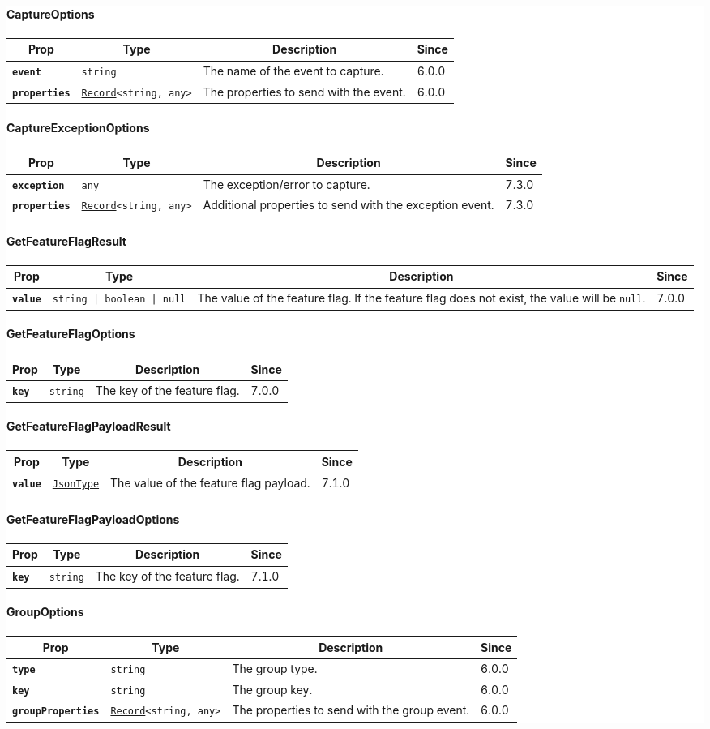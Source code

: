 
#### CaptureOptions

| Prop             | Type                                                         | Description                            | Since |
| ---------------- | ------------------------------------------------------------ | -------------------------------------- | ----- |
| **`event`**      | <code>string</code>                                          | The name of the event to capture.      | 6.0.0 |
| **`properties`** | <code><a href="#record">Record</a>&lt;string, any&gt;</code> | The properties to send with the event. | 6.0.0 |


#### CaptureExceptionOptions

| Prop             | Type                                                         | Description                                             | Since |
| ---------------- | ------------------------------------------------------------ | ------------------------------------------------------- | ----- |
| **`exception`**  | <code>any</code>                                             | The exception/error to capture.                         | 7.3.0 |
| **`properties`** | <code><a href="#record">Record</a>&lt;string, any&gt;</code> | Additional properties to send with the exception event. | 7.3.0 |


#### GetFeatureFlagResult

| Prop        | Type                                   | Description                                                                                  | Since |
| ----------- | -------------------------------------- | -------------------------------------------------------------------------------------------- | ----- |
| **`value`** | <code>string \| boolean \| null</code> | The value of the feature flag. If the feature flag does not exist, the value will be `null`. | 7.0.0 |


#### GetFeatureFlagOptions

| Prop      | Type                | Description                  | Since |
| --------- | ------------------- | ---------------------------- | ----- |
| **`key`** | <code>string</code> | The key of the feature flag. | 7.0.0 |


#### GetFeatureFlagPayloadResult

| Prop        | Type                                          | Description                            | Since |
| ----------- | --------------------------------------------- | -------------------------------------- | ----- |
| **`value`** | <code><a href="#jsontype">JsonType</a></code> | The value of the feature flag payload. | 7.1.0 |


#### GetFeatureFlagPayloadOptions

| Prop      | Type                | Description                  | Since |
| --------- | ------------------- | ---------------------------- | ----- |
| **`key`** | <code>string</code> | The key of the feature flag. | 7.1.0 |


#### GroupOptions

| Prop                  | Type                                                         | Description                                  | Since |
| --------------------- | ------------------------------------------------------------ | -------------------------------------------- | ----- |
| **`type`**            | <code>string</code>                                          | The group type.                              | 6.0.0 |
| **`key`**             | <code>string</code>                                          | The group key.                               | 6.0.0 |
| **`groupProperties`** | <code><a href="#record">Record</a>&lt;string, any&gt;</code> | The properties to send with the group event. | 6.0.0 |
